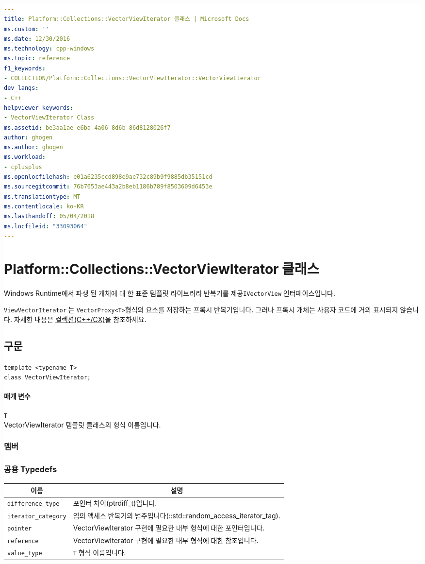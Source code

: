 ```yaml
---
title: Platform::Collections::VectorViewIterator 클래스 | Microsoft Docs
ms.custom: ''
ms.date: 12/30/2016
ms.technology: cpp-windows
ms.topic: reference
f1_keywords:
- COLLECTION/Platform::Collections::VectorViewIterator::VectorViewIterator
dev_langs:
- C++
helpviewer_keywords:
- VectorViewIterator Class
ms.assetid: be3aa1ae-e6ba-4a06-8d6b-86d8128026f7
author: ghogen
ms.author: ghogen
ms.workload:
- cplusplus
ms.openlocfilehash: e01a6235ccd898e9ae732c89b9f9885db35151cd
ms.sourcegitcommit: 76b7653ae443a2b8eb1186b789f8503609d6453e
ms.translationtype: MT
ms.contentlocale: ko-KR
ms.lasthandoff: 05/04/2018
ms.locfileid: "33093064"
---
```

# <a name="platformcollectionsvectorviewiterator-class"></a>Platform::Collections::VectorViewIterator 클래스
Windows Runtime에서 파생 된 개체에 대 한 표준 템플릿 라이브러리 반복기를 제공`IVectorView` 인터페이스입니다.  
  
 `ViewVectorIterator` 는 `VectorProxy<T>`형식의 요소를 저장하는 프록시 반복기입니다. 그러나 프록시 개체는 사용자 코드에 거의 표시되지 않습니다. 자세한 내용은 [컬렉션(C++/CX)](../cppcx/collections-c-cx.md)을 참조하세요.  
  
## <a name="syntax"></a>구문  
  
```  
template <typename T>  
class VectorViewIterator;  
```  
  
#### <a name="parameters"></a>매개 변수  
 `T`  
 VectorViewIterator 템플릿 클래스의 형식 이름입니다.  
  
### <a name="members"></a>멤버  
  
### <a name="public-typedefs"></a>공용 Typedefs  
  
|이름|설명|  
|----------|-----------------|  
|`difference_type`|포인터 차이(ptrdiff_t)입니다.|  
|`iterator_category`|임의 액세스 반복기의 범주입니다(::std::random_access_iterator_tag).|  
|`pointer`|VectorViewIterator 구현에 필요한 내부 형식에 대한 포인터입니다.|  
|`reference`|VectorViewIterator 구현에 필요한 내부 형식에 대한 참조입니다.|  
|`value_type`|`T` 형식 이름입니다.|  
  